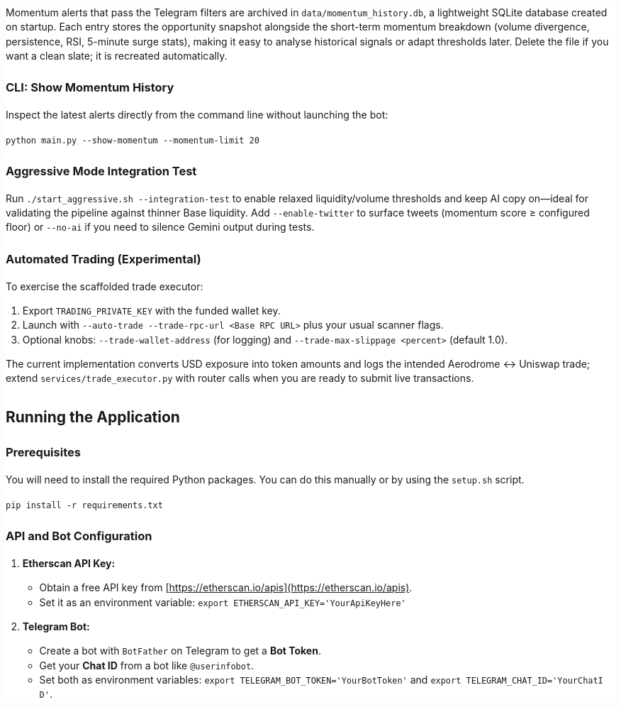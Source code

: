 Momentum alerts that pass the Telegram filters are archived in `data/momentum_history.db`, a lightweight SQLite database created on startup. Each entry stores the opportunity snapshot alongside the short-term momentum breakdown (volume divergence, persistence, RSI, 5-minute surge stats), making it easy to analyse historical signals or adapt thresholds later. Delete the file if you want a clean slate; it is recreated automatically.

### CLI: Show Momentum History

Inspect the latest alerts directly from the command line without launching the bot:

```
python main.py --show-momentum --momentum-limit 20
```

### Aggressive Mode Integration Test

Run `./start_aggressive.sh --integration-test` to enable relaxed liquidity/volume thresholds and keep AI copy on—ideal for validating the pipeline against thinner Base liquidity. Add `--enable-twitter` to surface tweets (momentum score ≥ configured floor) or `--no-ai` if you need to silence Gemini output during tests.

### Automated Trading (Experimental)

To exercise the scaffolded trade executor:

1. Export `TRADING_PRIVATE_KEY` with the funded wallet key.
2. Launch with `--auto-trade --trade-rpc-url <Base RPC URL>` plus your usual scanner flags.
3. Optional knobs: `--trade-wallet-address` (for logging) and `--trade-max-slippage <percent>` (default 1.0).

The current implementation converts USD exposure into token amounts and logs the intended Aerodrome ↔ Uniswap trade; extend `services/trade_executor.py` with router calls when you are ready to submit live transactions.

## Running the Application

### Prerequisites

You will need to install the required Python packages. You can do this manually or by using the `setup.sh` script.

```
pip install -r requirements.txt
```

### API and Bot Configuration

1.  **Etherscan API Key:**
    -   Obtain a free API key from [https://etherscan.io/apis](https://etherscan.io/apis).
    -   Set it as an environment variable: `export ETHERSCAN_API_KEY='YourApiKeyHere'`

2.  **Telegram Bot:**
    -   Create a bot with `BotFather` on Telegram to get a **Bot Token**.
    -   Get your **Chat ID** from a bot like `@userinfobot`.
    -   Set both as environment variables: `export TELEGRAM_BOT_TOKEN='YourBotToken'` and `export TELEGRAM_CHAT_ID='YourChatID'`.

